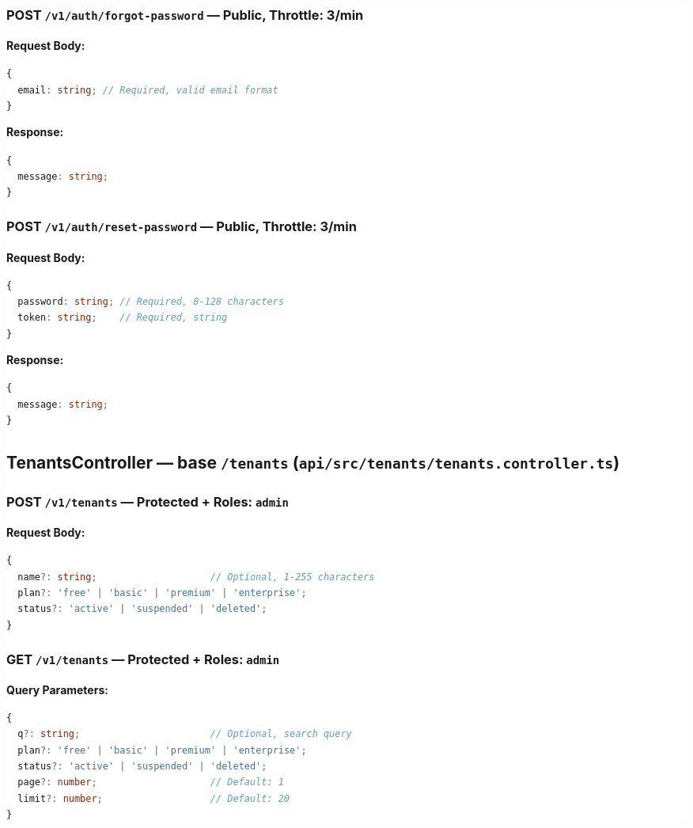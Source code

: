 ### POST `/v1/auth/forgot-password` — Public, Throttle: 3/min
**Request Body:**
```typescript
{
  email: string; // Required, valid email format
}
```

**Response:**
```typescript
{
  message: string;
}
```

### POST `/v1/auth/reset-password` — Public, Throttle: 3/min
**Request Body:**
```typescript
{
  password: string; // Required, 8-128 characters
  token: string;    // Required, string
}
```

**Response:**
```typescript
{
  message: string;
}
```

## TenantsController — base `/tenants` (`api/src/tenants/tenants.controller.ts`)

### POST `/v1/tenants` — Protected + Roles: `admin`
**Request Body:**
```typescript
{
  name?: string;                    // Optional, 1-255 characters
  plan?: 'free' | 'basic' | 'premium' | 'enterprise';
  status?: 'active' | 'suspended' | 'deleted';
}
```

### GET `/v1/tenants` — Protected + Roles: `admin`
**Query Parameters:**
```typescript
{
  q?: string;                       // Optional, search query
  plan?: 'free' | 'basic' | 'premium' | 'enterprise';
  status?: 'active' | 'suspended' | 'deleted';
  page?: number;                    // Default: 1
  limit?: number;                   // Default: 20
}
```
